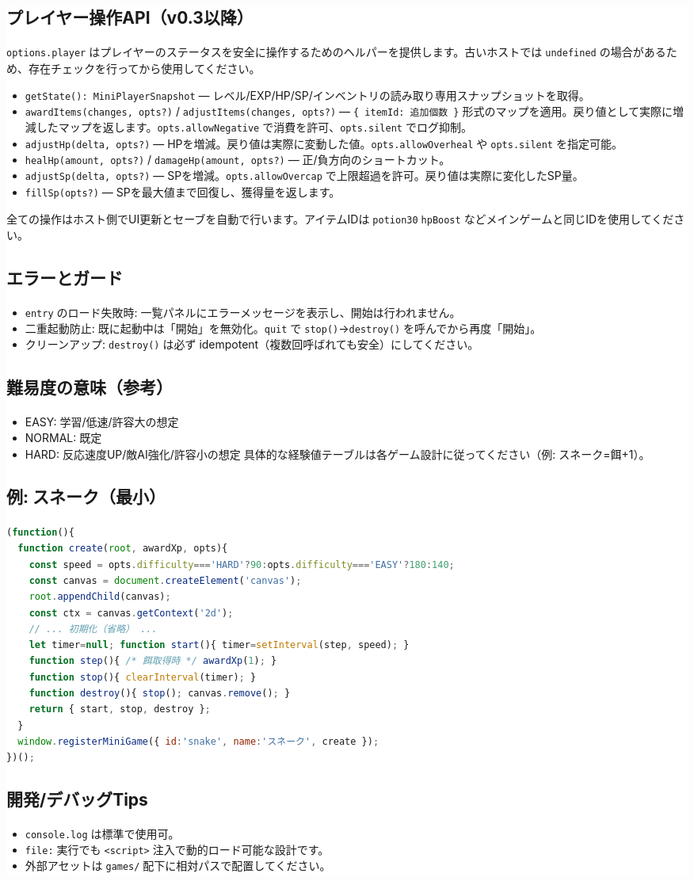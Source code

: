 ## プレイヤー操作API（v0.3以降）
`options.player` はプレイヤーのステータスを安全に操作するためのヘルパーを提供します。古いホストでは `undefined` の場合があるため、存在チェックを行ってから使用してください。

- `getState(): MiniPlayerSnapshot` — レベル/EXP/HP/SP/インベントリの読み取り専用スナップショットを取得。
- `awardItems(changes, opts?)` / `adjustItems(changes, opts?)` — `{ itemId: 追加個数 }` 形式のマップを適用。戻り値として実際に増減したマップを返します。`opts.allowNegative` で消費を許可、`opts.silent` でログ抑制。
- `adjustHp(delta, opts?)` — HPを増減。戻り値は実際に変動した値。`opts.allowOverheal` や `opts.silent` を指定可能。
- `healHp(amount, opts?)` / `damageHp(amount, opts?)` — 正/負方向のショートカット。
- `adjustSp(delta, opts?)` — SPを増減。`opts.allowOvercap` で上限超過を許可。戻り値は実際に変化したSP量。
- `fillSp(opts?)` — SPを最大値まで回復し、獲得量を返します。

全ての操作はホスト側でUI更新とセーブを自動で行います。アイテムIDは `potion30` `hpBoost` などメインゲームと同じIDを使用してください。

## エラーとガード
- `entry` のロード失敗時: 一覧パネルにエラーメッセージを表示し、開始は行われません。
- 二重起動防止: 既に起動中は「開始」を無効化。`quit` で `stop()`→`destroy()` を呼んでから再度「開始」。
- クリーンアップ: `destroy()` は必ず idempotent（複数回呼ばれても安全）にしてください。

## 難易度の意味（参考）
- EASY: 学習/低速/許容大の想定
- NORMAL: 既定
- HARD: 反応速度UP/敵AI強化/許容小の想定
具体的な経験値テーブルは各ゲーム設計に従ってください（例: スネーク=餌+1）。

## 例: スネーク（最小）
```js
(function(){
  function create(root, awardXp, opts){
    const speed = opts.difficulty==='HARD'?90:opts.difficulty==='EASY'?180:140;
    const canvas = document.createElement('canvas');
    root.appendChild(canvas);
    const ctx = canvas.getContext('2d');
    // ... 初期化（省略） ...
    let timer=null; function start(){ timer=setInterval(step, speed); }
    function step(){ /* 餌取得時 */ awardXp(1); }
    function stop(){ clearInterval(timer); }
    function destroy(){ stop(); canvas.remove(); }
    return { start, stop, destroy };
  }
  window.registerMiniGame({ id:'snake', name:'スネーク', create });
})();
```

## 開発/デバッグTips
- `console.log` は標準で使用可。
- `file:` 実行でも `<script>` 注入で動的ロード可能な設計です。
- 外部アセットは `games/` 配下に相対パスで配置してください。

